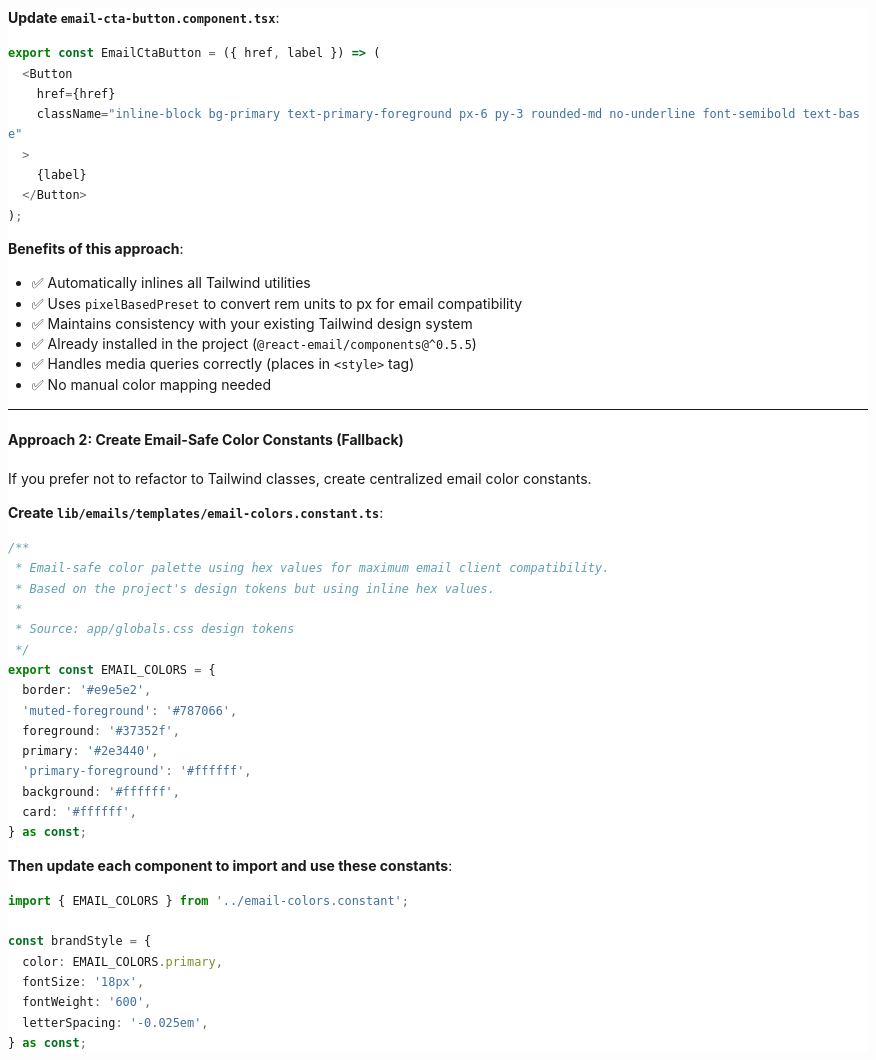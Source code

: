 **Update `email-cta-button.component.tsx`**:

```typescript
export const EmailCtaButton = ({ href, label }) => (
  <Button
    href={href}
    className="inline-block bg-primary text-primary-foreground px-6 py-3 rounded-md no-underline font-semibold text-base"
  >
    {label}
  </Button>
);
```

**Benefits of this approach**:

- ✅ Automatically inlines all Tailwind utilities
- ✅ Uses `pixelBasedPreset` to convert rem units to px for email compatibility
- ✅ Maintains consistency with your existing Tailwind design system
- ✅ Already installed in the project (`@react-email/components@^0.5.5`)
- ✅ Handles media queries correctly (places in `<style>` tag)
- ✅ No manual color mapping needed

---

#### Approach 2: Create Email-Safe Color Constants (Fallback)

If you prefer not to refactor to Tailwind classes, create centralized email color constants.

**Create `lib/emails/templates/email-colors.constant.ts`**:

```typescript
/**
 * Email-safe color palette using hex values for maximum email client compatibility.
 * Based on the project's design tokens but using inline hex values.
 *
 * Source: app/globals.css design tokens
 */
export const EMAIL_COLORS = {
  border: '#e9e5e2',
  'muted-foreground': '#787066',
  foreground: '#37352f',
  primary: '#2e3440',
  'primary-foreground': '#ffffff',
  background: '#ffffff',
  card: '#ffffff',
} as const;
```

**Then update each component to import and use these constants**:

```typescript
import { EMAIL_COLORS } from '../email-colors.constant';

const brandStyle = {
  color: EMAIL_COLORS.primary,
  fontSize: '18px',
  fontWeight: '600',
  letterSpacing: '-0.025em',
} as const;
```
